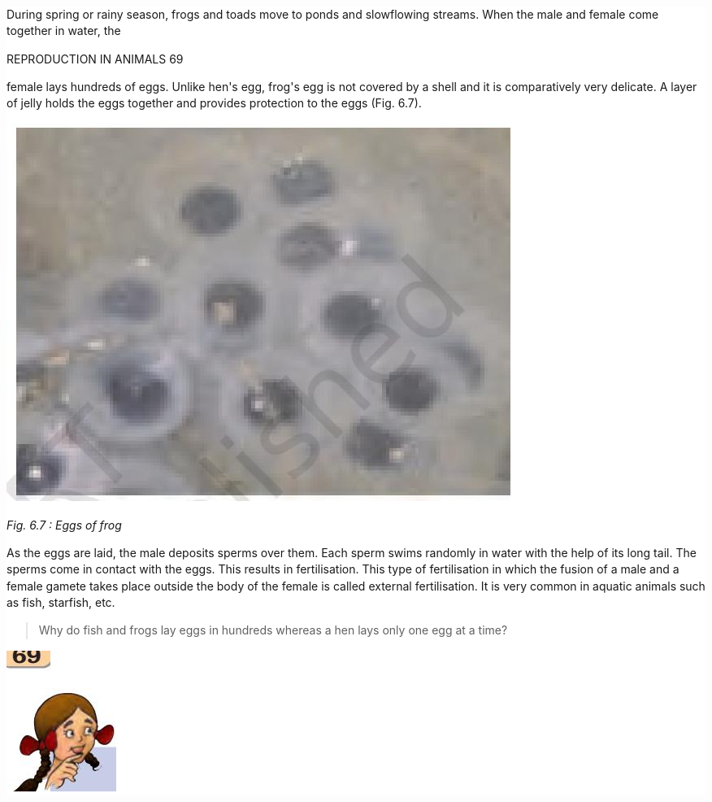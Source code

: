 During spring or rainy season, frogs and toads move to ponds and slowflowing streams. When the male and female come together in water, the

REPRODUCTION IN ANIMALS 69

female lays hundreds of eggs. Unlike hen's egg, frog's egg is not covered by a shell and it is comparatively very delicate. A layer of jelly holds the eggs together and provides protection to the eggs (Fig. 6.7).

![](_page_3_Picture_8.jpeg)

*Fig. 6.7 : Eggs of frog*

As the eggs are laid, the male deposits sperms over them. Each sperm swims randomly in water with the help of its long tail. The sperms come in contact with the eggs. This results in fertilisation. This type of fertilisation in which the fusion of a male and a female gamete takes place outside the body of the female is called external fertilisation. It is very common in aquatic animals such as fish, starfish, etc.

> Why do fish and frogs lay eggs in hundreds whereas a hen lays only one egg at a time?

![](_page_3_Picture_12.jpeg)

![](_page_4_Picture_0.jpeg)
